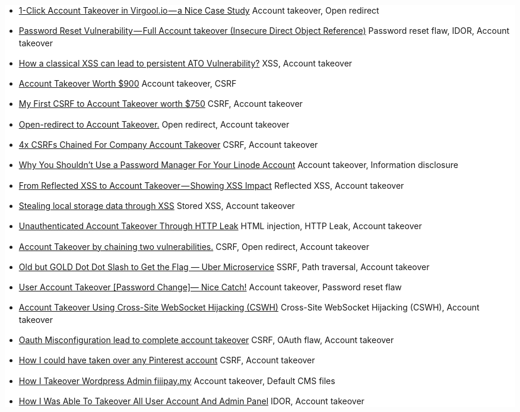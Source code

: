 - [1-Click Account Takeover in Virgool.io — a Nice Case Study](https://medium.com/@y.shahinzadeh/1-click-account-takeover-in-virgool-io-a-nice-case-study-6bfc3cb98ef2)	Account takeover, Open redirect

- [Password Reset Vulnerability — Full Account takeover (Insecure Direct Object Reference)](https://medium.com/@protector47/password-reset-vulnerability-full-account-takeover-insecure-direct-object-reference-c4a9a3ea8268)	Password reset flaw, IDOR, Account takeover

- [How a classical XSS can lead to persistent ATO Vulnerability?](https://hackademic.co.in/how-a-classical-xss-can-lead-to-persistent-ato-vulnerability/)	XSS, Account takeover

- [Account Takeover Worth $900](https://medium.com/@saadahmedx/account-takeover-worth-900-cacbe10de58e)	Account takeover, CSRF

- [My First CSRF to Account Takeover worth $750](https://medium.com/@nishantrustlingup/my-first-csrf-to-account-takeover-worth-750-1332641d4304)	CSRF, Account takeover

- [Open-redirect to Account Takeover.](https://medium.com/@__rishabh__/open-redirect-to-account-takeover-e939006a9f24)	Open redirect, Account takeover

- [4x CSRFs Chained For Company Account Takeover](https://medium.com/a-bugz-life/4x-csrfs-chained-for-company-account-takeover-f9fada416986)	CSRF, Account takeover

- [Why You Shouldn’t Use a Password Manager For Your Linode Account](https://utkusen.com/blog/why-you-shouldnt-use-password-manager-for-linode.html)	Account takeover, Information disclosure

- [From Reflected XSS to Account Takeover — Showing XSS Impact](https://medium.com/a-bugz-life/from-reflected-xss-to-account-takeover-showing-xss-impact-9bc6dd35d4e6)	Reflected XSS, Account takeover

- [Stealing local storage data through XSS](http://blog.h4rsh4d.com/2019/04/stealing-local-storage-data-through-xss.html)	Stored XSS, Account takeover

- [Unauthenticated Account Takeover Through HTTP Leak](https://medium.com/@mrnikhilsri/unauthenticated-account-takeover-through-http-leak-33386bb0ba0b)	HTML injection, HTTP Leak, Account takeover

- [Account Takeover by chaining two vulnerabilities.](https://medium.com/@sherazkhalid_60362/account-takeover-by-chaining-two-vulnerabilities-bb447753b089)	CSRF, Open redirect, Account takeover

- [Old but GOLD Dot Dot Slash to Get the Flag — Uber Microservice](https://ngailong.wordpress.com/2019/04/07/old-but-gold-dot-dot-slash-to-get-the-flag-uber-microservice/amp/)	SSRF, Path traversal, Account takeover

- [User Account Takeover [Password Change]— Nice Catch!](https://medium.com/@rohitcoder/user-account-takeover-password-change-nice-catch-2293f4d272b2)	Account takeover, Password reset flaw

- [Account Takeover Using Cross-Site WebSocket Hijacking (CSWH)](https://medium.com/@sharan.panegav/account-takeover-using-cross-site-websocket-hijacking-cswh-99cf9cea6c50)	Cross-Site WebSocket Hijacking (CSWH), Account takeover

- [Oauth Misconfiguration lead to complete account takeover](https://medium.com/@Jacksonkv22/oauth-misconfiguration-lead-to-complete-account-takeover-c8e4e89a96a)	CSRF, OAuth flaw, Account takeover

- [How I could have taken over any Pinterest account](http://infosecflash.com/2019/01/05/how-i-could-have-taken-over-any-pinterest-account/)	CSRF, Account takeover

- [How I Takeover Wordpress Admin fiiipay.my](https://medium.com/@sahruldotid/how-i-takeover-wordpress-admin-fiiipay-my-1bdede83635d)	Account takeover, Default CMS files

- [How I Was Able To Takeover All User Account And Admin Panel](https://addictivehackers.blogspot.com/2018/12/how-i-was-able-to-takeover-all-user.html)	IDOR, Account takeover
